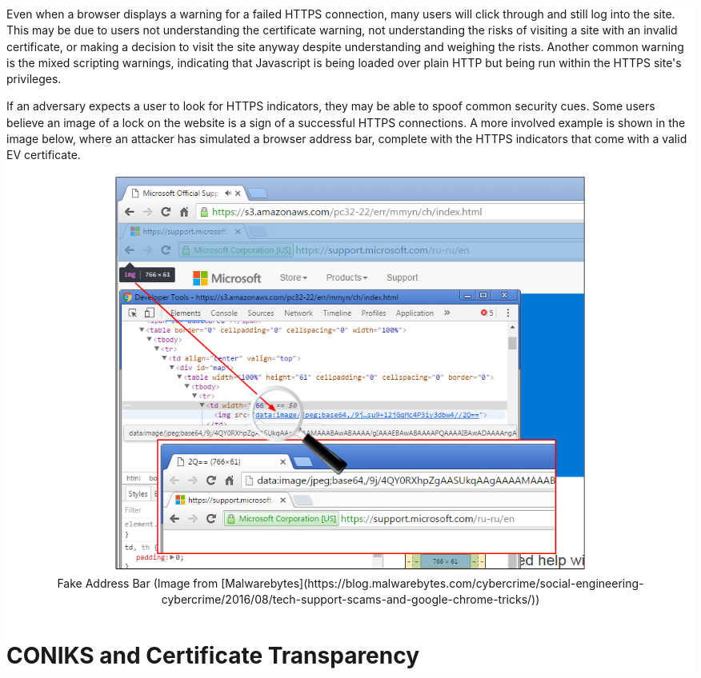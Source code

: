 Even when a browser displays a warning for a failed HTTPS connection, many users will click through and still log into the site. This may be due to users not understanding the certificate warning, not understanding the risks of visiting a site with an invalid certificate, or making a decision to visit the site anyway despite understanding and weighing the rists. Another common warning is the mixed scripting warnings, indicating that Javascript is being loaded over plain HTTP but being run within the HTTPS site's privileges.

If an adversary expects a user to look for HTTPS indicators, they may be able to spoof common security cues. Some users believe an image of a lock on the website is a sign of a successful HTTPS connections. A more involved example is shown in the image below, where an attacker has simulated a browser address bar, complete with the HTTPS indicators that come with a valid EV certificate.

<center><img width=594 alt="Security Indicators" src="/images/TSS2.png"><Br>
Fake Address Bar (Image from [Malwarebytes](https://blog.malwarebytes.com/cybercrime/social-engineering-cybercrime/2016/08/tech-support-scams-and-google-chrome-tricks/))
</center>

# CONIKS and Certificate Transparency
